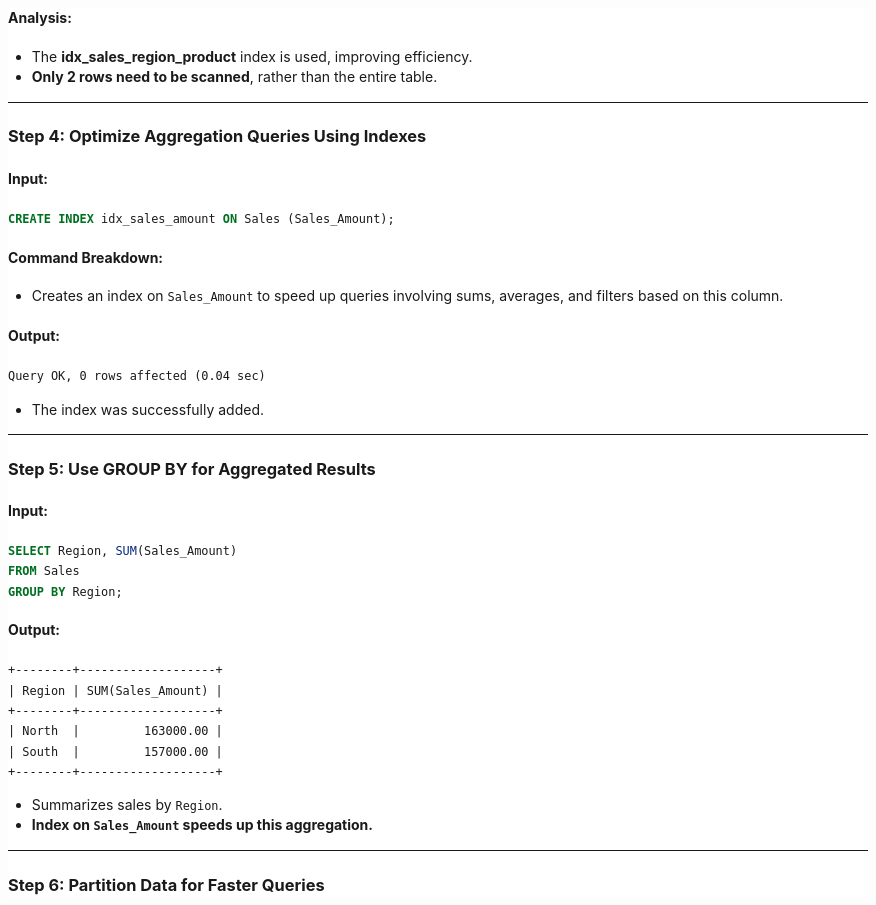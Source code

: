 #### **Analysis:**

- The **idx_sales_region_product** index is used, improving efficiency.
- **Only 2 rows need to be scanned**, rather than the entire table.

---

### **Step 4: Optimize Aggregation Queries Using Indexes**

#### **Input:**

```sql
CREATE INDEX idx_sales_amount ON Sales (Sales_Amount);
```

#### **Command Breakdown:**

- Creates an index on `Sales_Amount` to speed up queries involving sums, averages, and filters based on this column.

#### **Output:**

```
Query OK, 0 rows affected (0.04 sec)
```

- The index was successfully added.

---

### **Step 5: Use GROUP BY for Aggregated Results**

#### **Input:**

```sql
SELECT Region, SUM(Sales_Amount)
FROM Sales
GROUP BY Region;
```

#### **Output:**

```
+--------+-------------------+
| Region | SUM(Sales_Amount) |
+--------+-------------------+
| North  |         163000.00 |
| South  |         157000.00 |
+--------+-------------------+
```

- Summarizes sales by `Region`.
- **Index on `Sales_Amount` speeds up this aggregation.**

---

### **Step 6: Partition Data for Faster Queries**
